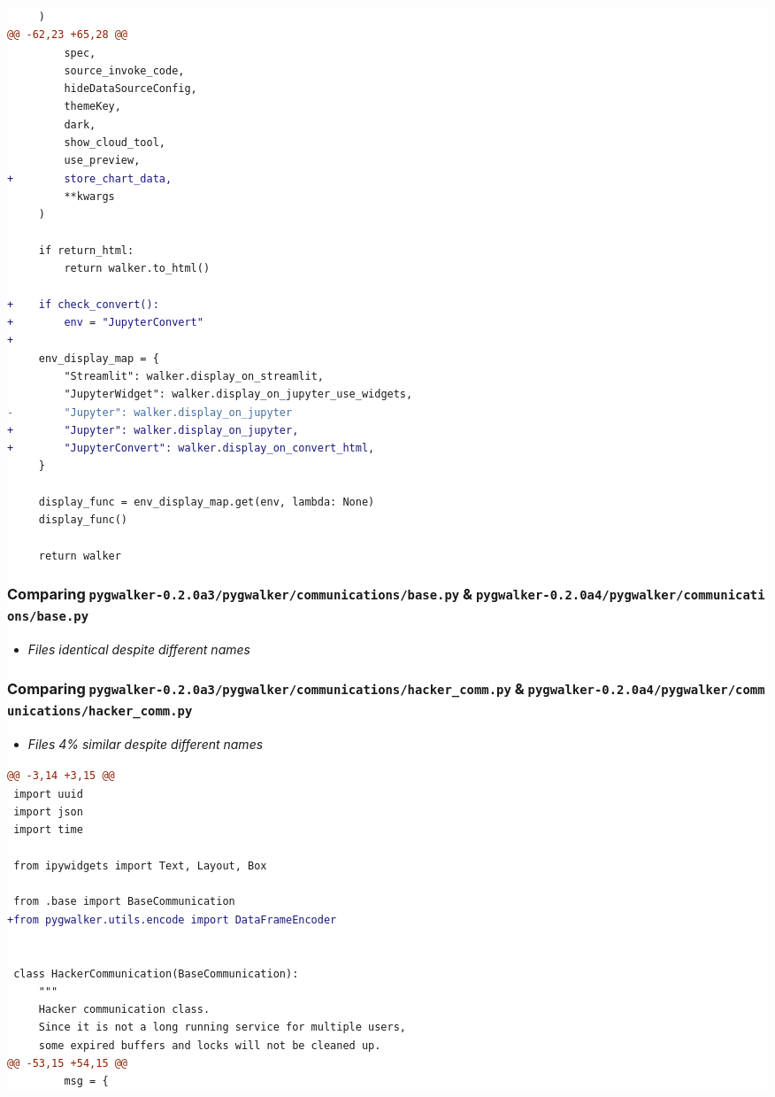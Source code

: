 ```diff
     )
@@ -62,23 +65,28 @@
         spec,
         source_invoke_code,
         hideDataSourceConfig,
         themeKey,
         dark,
         show_cloud_tool,
         use_preview,
+        store_chart_data,
         **kwargs
     )
 
     if return_html:
         return walker.to_html()
 
+    if check_convert():
+        env = "JupyterConvert"
+
     env_display_map = {
         "Streamlit": walker.display_on_streamlit,
         "JupyterWidget": walker.display_on_jupyter_use_widgets,
-        "Jupyter": walker.display_on_jupyter
+        "Jupyter": walker.display_on_jupyter,
+        "JupyterConvert": walker.display_on_convert_html,
     }
 
     display_func = env_display_map.get(env, lambda: None)
     display_func()
 
     return walker
```

### Comparing `pygwalker-0.2.0a3/pygwalker/communications/base.py` & `pygwalker-0.2.0a4/pygwalker/communications/base.py`

 * *Files identical despite different names*

### Comparing `pygwalker-0.2.0a3/pygwalker/communications/hacker_comm.py` & `pygwalker-0.2.0a4/pygwalker/communications/hacker_comm.py`

 * *Files 4% similar despite different names*

```diff
@@ -3,14 +3,15 @@
 import uuid
 import json
 import time
 
 from ipywidgets import Text, Layout, Box
 
 from .base import BaseCommunication
+from pygwalker.utils.encode import DataFrameEncoder
 
 
 class HackerCommunication(BaseCommunication):
     """
     Hacker communication class.
     Since it is not a long running service for multiple users,
     some expired buffers and locks will not be cleaned up.
@@ -53,15 +54,15 @@
         msg = {
```
